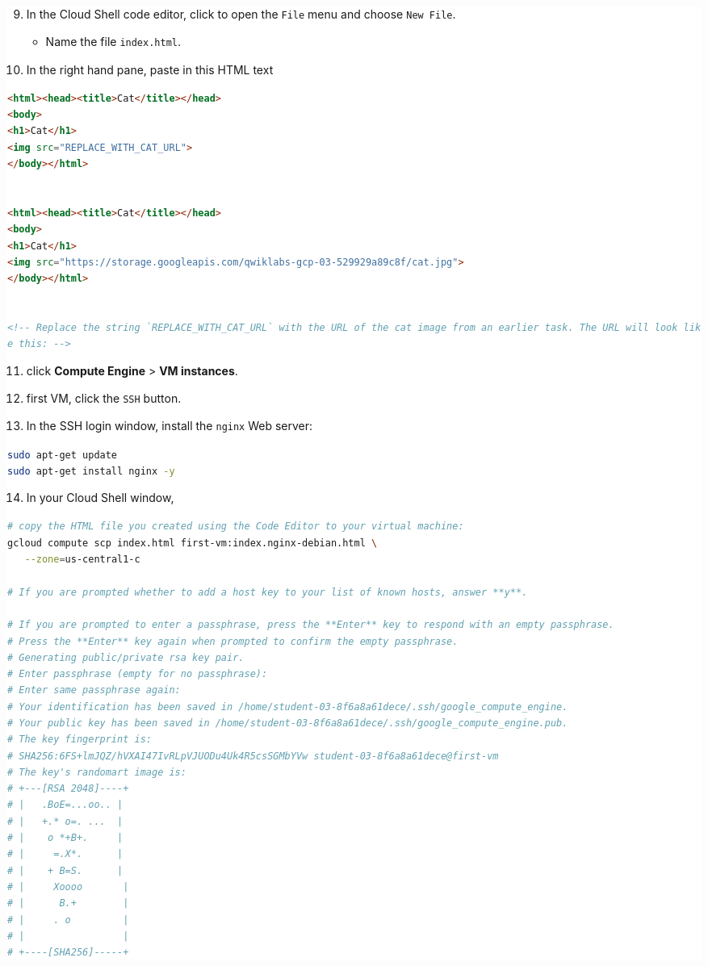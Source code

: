 9. In the Cloud Shell code editor, click to open the `File` menu and choose `New File`.
    - Name the file `index.html`.

10. In the right hand pane, paste in this HTML text

```html
<html><head><title>Cat</title></head>
<body>
<h1>Cat</h1>
<img src="REPLACE_WITH_CAT_URL">
</body></html>


<html><head><title>Cat</title></head>
<body>
<h1>Cat</h1>
<img src="https://storage.googleapis.com/qwiklabs-gcp-03-529929a89c8f/cat.jpg">
</body></html>


<!-- Replace the string `REPLACE_WITH_CAT_URL` with the URL of the cat image from an earlier task. The URL will look like this: -->
```


11. click **Compute Engine** > **VM instances**.

12. first VM, click the `SSH` button.

13. In the SSH login window, install the `nginx` Web server:

```bash
sudo apt-get update
sudo apt-get install nginx -y
```


14. In your Cloud Shell window, 

```bash
# copy the HTML file you created using the Code Editor to your virtual machine:
gcloud compute scp index.html first-vm:index.nginx-debian.html \
   --zone=us-central1-c

# If you are prompted whether to add a host key to your list of known hosts, answer **y**.

# If you are prompted to enter a passphrase, press the **Enter** key to respond with an empty passphrase.
# Press the **Enter** key again when prompted to confirm the empty passphrase.
# Generating public/private rsa key pair.
# Enter passphrase (empty for no passphrase): 
# Enter same passphrase again: 
# Your identification has been saved in /home/student-03-8f6a8a61dece/.ssh/google_compute_engine.
# Your public key has been saved in /home/student-03-8f6a8a61dece/.ssh/google_compute_engine.pub.
# The key fingerprint is:
# SHA256:6FS+lmJQZ/hVXAI47IvRLpVJUODu4Uk4R5csSGMbYVw student-03-8f6a8a61dece@first-vm
# The key's randomart image is:
# +---[RSA 2048]----+
# |   .BoE=...oo.. |
# |   +.* o=. ...  |
# |    o *+B+.     |
# |     =.X*.      |
# |    + B=S.      |
# |     Xoooo       |
# |      B.+        |
# |     . o         |
# |                 |
# +----[SHA256]-----+
```
